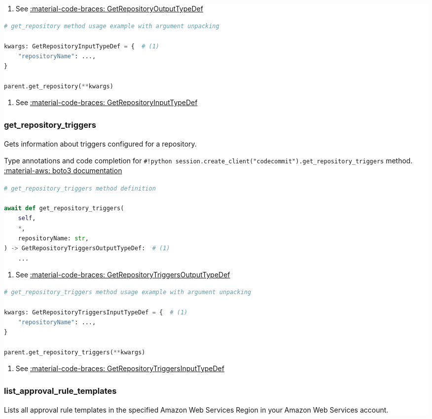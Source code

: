 1. See [:material-code-braces: GetRepositoryOutputTypeDef](./type_defs.md#getrepositoryoutputtypedef)


```python
# get_repository method usage example with argument unpacking

kwargs: GetRepositoryInputTypeDef = {  # (1)
    "repositoryName": ...,
}

parent.get_repository(**kwargs)
```

1. See [:material-code-braces: GetRepositoryInputTypeDef](./type_defs.md#getrepositoryinputtypedef)

### get\_repository\_triggers

Gets information about triggers configured for a repository.

Type annotations and code completion for `#!python session.create_client("codecommit").get_repository_triggers` method.
[:material-aws: boto3 documentation](https://boto3.amazonaws.com/v1/documentation/api/latest/reference/services/codecommit/client/get_repository_triggers.html)

```python
# get_repository_triggers method definition

await def get_repository_triggers(
    self,
    *,
    repositoryName: str,
) -> GetRepositoryTriggersOutputTypeDef:  # (1)
    ...
```

1. See [:material-code-braces: GetRepositoryTriggersOutputTypeDef](./type_defs.md#getrepositorytriggersoutputtypedef)


```python
# get_repository_triggers method usage example with argument unpacking

kwargs: GetRepositoryTriggersInputTypeDef = {  # (1)
    "repositoryName": ...,
}

parent.get_repository_triggers(**kwargs)
```

1. See [:material-code-braces: GetRepositoryTriggersInputTypeDef](./type_defs.md#getrepositorytriggersinputtypedef)

### list\_approval\_rule\_templates

Lists all approval rule templates in the specified Amazon Web Services Region
in your Amazon Web Services account.
